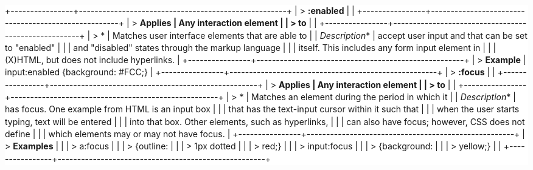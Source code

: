 +----------------+-----------------------------------------------------+
| > **:enabled** |                                                     |
+----------------+-----------------------------------------------------+
| > **Applies    | Any interaction element                             |
| > to**         |                                                     |
+----------------+-----------------------------------------------------+
| > *            | Matches user interface elements that are able to    |
| *Description** | accept user input and that can be set to "enabled"  |
|                | and "disabled" states through the markup language   |
|                | itself. This includes any form input element in     |
|                | (X)HTML, but does not include hyperlinks.           |
+----------------+-----------------------------------------------------+
| > **Example**  | input:enabled {background: #FCC;}                   |
+----------------+-----------------------------------------------------+
| > **:focus**   |                                                     |
+----------------+-----------------------------------------------------+
| > **Applies    | Any interaction element                             |
| > to**         |                                                     |
+----------------+-----------------------------------------------------+
| > *            | Matches an element during the period in which it    |
| *Description** | has focus. One example from HTML is an input box    |
|                | that has the text-input cursor within it such that  |
|                | when the user starts typing, text will be entered   |
|                | into that box. Other elements, such as hyperlinks,  |
|                | can also have focus; however, CSS does not define   |
|                | which elements may or may not have focus.           |
+----------------+-----------------------------------------------------+
| > **Examples** |                                                     |
| > a:focus      |                                                     |
| > {outline:    |                                                     |
| > 1px dotted   |                                                     |
| > red;}        |                                                     |
| > input:focus  |                                                     |
| > {background: |                                                     |
| > yellow;}     |                                                     |
+----------------+-----------------------------------------------------+
